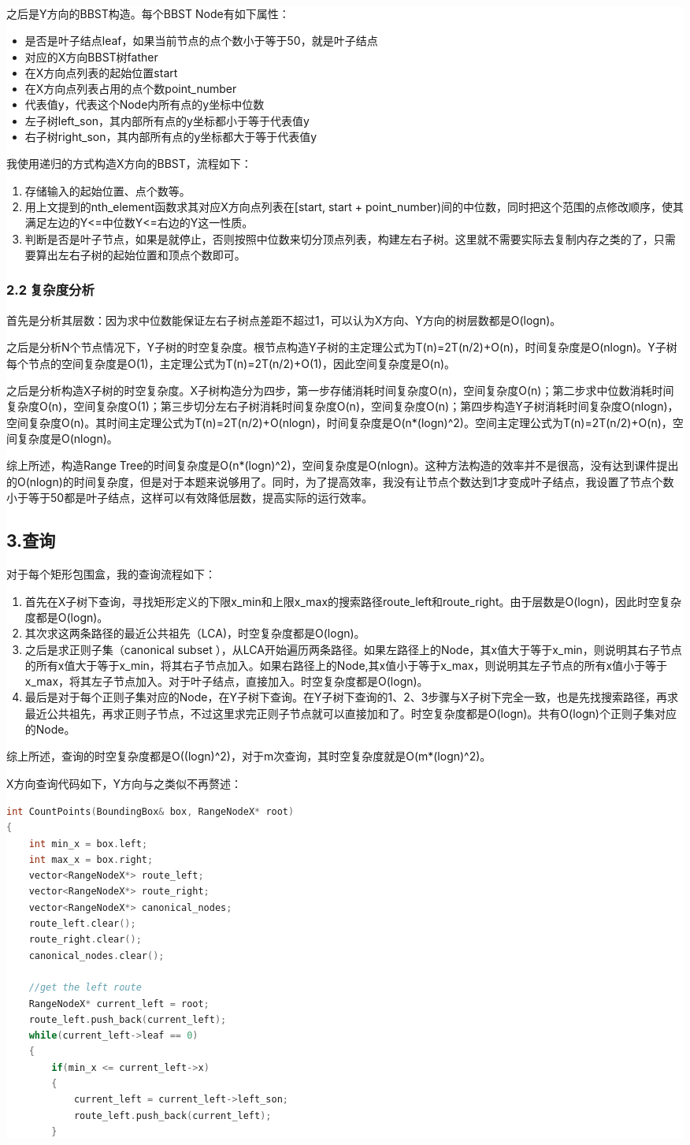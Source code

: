 之后是Y方向的BBST构造。每个BBST Node有如下属性：

- 是否是叶子结点leaf，如果当前节点的点个数小于等于50，就是叶子结点
- 对应的X方向BBST树father
- 在X方向点列表的起始位置start
- 在X方向点列表占用的点个数point_number
- 代表值y，代表这个Node内所有点的y坐标中位数
- 左子树left_son，其内部所有点的y坐标都小于等于代表值y
- 右子树right_son，其内部所有点的y坐标都大于等于代表值y

我使用递归的方式构造X方向的BBST，流程如下：

1. 存储输入的起始位置、点个数等。
2. 用上文提到的nth_element函数求其对应X方向点列表在[start, start + point_number)间的中位数，同时把这个范围的点修改顺序，使其满足左边的Y<=中位数Y<=右边的Y这一性质。
3. 判断是否是叶子节点，如果是就停止，否则按照中位数来切分顶点列表，构建左右子树。这里就不需要实际去复制内存之类的了，只需要算出左右子树的起始位置和顶点个数即可。

### 2.2 复杂度分析

首先是分析其层数：因为求中位数能保证左右子树点差距不超过1，可以认为X方向、Y方向的树层数都是O(logn)。

之后是分析N个节点情况下，Y子树的时空复杂度。根节点构造Y子树的主定理公式为T(n)=2T(n/2)+O(n)，时间复杂度是O(nlogn)。Y子树每个节点的空间复杂度是O(1)，主定理公式为T(n)=2T(n/2)+O(1)，因此空间复杂度是O(n)。

之后是分析构造X子树的时空复杂度。X子树构造分为四步，第一步存储消耗时间复杂度O(n)，空间复杂度O(n)；第二步求中位数消耗时间复杂度O(n)，空间复杂度O(1)；第三步切分左右子树消耗时间复杂度O(n)，空间复杂度O(n)；第四步构造Y子树消耗时间复杂度O(nlogn)，空间复杂度O(n)。其时间主定理公式为T(n)=2T(n/2)+O(nlogn)，时间复杂度是O(n*(logn)^2)。空间主定理公式为T(n)=2T(n/2)+O(n)，空间复杂度是O(nlogn)。

综上所述，构造Range Tree的时间复杂度是O(n*(logn)^2)，空间复杂度是O(nlogn)。这种方法构造的效率并不是很高，没有达到课件提出的O(nlogn)的时间复杂度，但是对于本题来说够用了。同时，为了提高效率，我没有让节点个数达到1才变成叶子结点，我设置了节点个数小于等于50都是叶子结点，这样可以有效降低层数，提高实际的运行效率。

## 3.查询

对于每个矩形包围盒，我的查询流程如下：

1. 首先在X子树下查询，寻找矩形定义的下限x_min和上限x_max的搜索路径route_left和route_right。由于层数是O(logn)，因此时空复杂度都是O(logn)。
2. 其次求这两条路径的最近公共祖先（LCA)，时空复杂度都是O(logn)。
3. 之后是求正则子集（canonical subset ），从LCA开始遍历两条路径。如果左路径上的Node，其x值大于等于x_min，则说明其右子节点的所有x值大于等于x_min，将其右子节点加入。如果右路径上的Node,其x值小于等于x_max，则说明其左子节点的所有x值小于等于x_max，将其左子节点加入。对于叶子结点，直接加入。时空复杂度都是O(logn)。
4. 最后是对于每个正则子集对应的Node，在Y子树下查询。在Y子树下查询的1、2、3步骤与X子树下完全一致，也是先找搜索路径，再求最近公共祖先，再求正则子节点，不过这里求完正则子节点就可以直接加和了。时空复杂度都是O(logn)。共有O(logn)个正则子集对应的Node。

综上所述，查询的时空复杂度都是O((logn)^2)，对于m次查询，其时空复杂度就是O(m*(logn)^2)。

X方向查询代码如下，Y方向与之类似不再赘述：

```c++
int CountPoints(BoundingBox& box, RangeNodeX* root)
{
    int min_x = box.left;
    int max_x = box.right;
    vector<RangeNodeX*> route_left;
    vector<RangeNodeX*> route_right;
    vector<RangeNodeX*> canonical_nodes;
    route_left.clear();
    route_right.clear();
    canonical_nodes.clear();

    //get the left route
    RangeNodeX* current_left = root;
    route_left.push_back(current_left);
    while(current_left->leaf == 0)
    {
        if(min_x <= current_left->x)
        {
            current_left = current_left->left_son;
            route_left.push_back(current_left);
        }
```